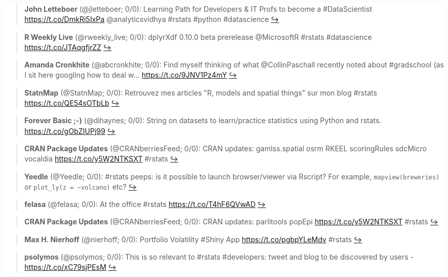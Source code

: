 


> **John Letteboer** (@jletteboer; 0/0): Learning Path for Developers &amp; IT Profs to become a #DataScientist https://t.co/DmkRi5IxPa @analyticsvidhya #rstats #python #datascience  [&#8618;](https://twitter.com/dataandme/status/895692177019424769)




> **R Weekly Live** (@rweekly_live; 0/0): dplyrXdf 0.10.0 beta prerelease @MicrosoftR #rstats #datascience https://t.co/JTAqgfjrZZ  [&#8618;](https://twitter.com/dataandme/status/895690277582778369)




> **Amanda Cronkhite** (@abcronkhite; 0/0): Find myself thinking of what @CollinPaschall recently noted about #gradschool (as I sit here googling how to deal w… https://t.co/9JNV1Pz4mY  [&#8618;](https://twitter.com/dataandme/status/895689041919655940)




> **StatnMap** (@StatnMap; 0/0): Retrouvez mes articles "R, models and spatial things" sur mon blog #rstats https://t.co/QE54sOTbLb  [&#8618;](https://twitter.com/dataandme/status/895685928047398912)




> **Forever Basic ;-)** (@dihaynes; 0/0): String on datasets to learn/practice statistics using Python and rstats. https://t.co/gObZIUPj99  [&#8618;](https://twitter.com/dataandme/status/895676806623186944)




> **CRAN Package Updates** (@CRANberriesFeed; 0/0): CRAN updates: gamlss.spatial osrm RKEEL scoringRules sdcMicro vocaldia https://t.co/y5W2NTKSXT #rstats  [&#8618;](https://twitter.com/dataandme/status/895676744094580736)




> **Yeedle** (@Yeedle; 0/0): #rstats peeps: is it possible to launch browser/viewer via Rscript? For example, `mapview(breweries)` or `plot_ly(z = ~volcano)` etc?  [&#8618;](https://twitter.com/dataandme/status/895667120708526080)




> **felasa** (@felasa; 0/0): At the office #rstats https://t.co/T4hF6QVwAD  [&#8618;](https://twitter.com/dataandme/status/895662306889269248)




> **CRAN Package Updates** (@CRANberriesFeed; 0/0): CRAN updates: parlitools popEpi https://t.co/y5W2NTKSXT #rstats  [&#8618;](https://twitter.com/dataandme/status/895661608445366272)




> **Max H. Nierhoff** (@nierhoff; 0/0): Portfolio Volatility #Shiny App https://t.co/pgbpYLeMdv #rstats  [&#8618;](https://twitter.com/dataandme/status/895660785627693056)




> **psolymos** (@psolymos; 0/0): This is so relevant to #rstats #developers: tweet and blog to be discovered by users - https://t.co/xC79sjPEsM  [&#8618;](https://twitter.com/dataandme/status/895659790478848000)
